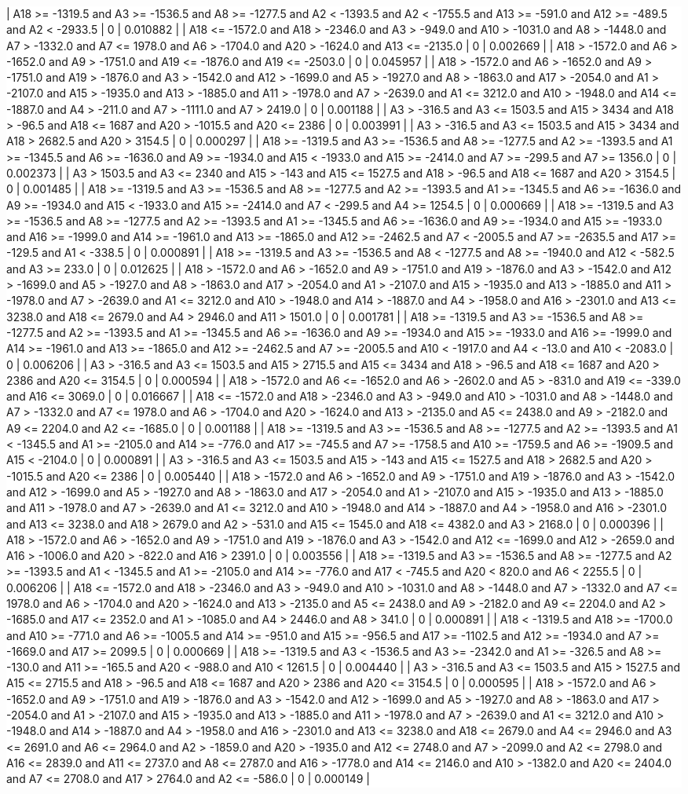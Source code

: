 | A18 >= -1319.5 and A3 >= -1536.5 and A8 >= -1277.5 and A2 < -1393.5 and A2 < -1755.5 and A13 >= -591.0 and A12 >= -489.5 and A2 < -2933.5 | 0 | 0.010882 |
| A18 <= -1572.0 and A18 > -2346.0 and A3 > -949.0 and A10 > -1031.0 and A8 > -1448.0 and A7 > -1332.0 and A7 <= 1978.0 and A6 > -1704.0 and A20 > -1624.0 and A13 <= -2135.0 | 0 | 0.002669 |
| A18 > -1572.0 and A6 > -1652.0 and A9 > -1751.0 and A19 <= -1876.0 and A19 <= -2503.0 | 0 | 0.045957 |
| A18 > -1572.0 and A6 > -1652.0 and A9 > -1751.0 and A19 > -1876.0 and A3 > -1542.0 and A12 > -1699.0 and A5 > -1927.0 and A8 > -1863.0 and A17 > -2054.0 and A1 > -2107.0 and A15 > -1935.0 and A13 > -1885.0 and A11 > -1978.0 and A7 > -2639.0 and A1 <= 3212.0 and A10 > -1948.0 and A14 <= -1887.0 and A4 > -211.0 and A7 > -1111.0 and A7 > 2419.0 | 0 | 0.001188 |
| A3 > -316.5 and A3 <= 1503.5 and A15 > 3434 and A18 > -96.5 and A18 <= 1687 and A20 > -1015.5 and A20 <= 2386 | 0 | 0.003991 |
| A3 > -316.5 and A3 <= 1503.5 and A15 > 3434 and A18 > 2682.5 and A20 > 3154.5 | 0 | 0.000297 |
| A18 >= -1319.5 and A3 >= -1536.5 and A8 >= -1277.5 and A2 >= -1393.5 and A1 >= -1345.5 and A6 >= -1636.0 and A9 >= -1934.0 and A15 < -1933.0 and A15 >= -2414.0 and A7 >= -299.5 and A7 >= 1356.0 | 0 | 0.002373 |
| A3 > 1503.5 and A3 <= 2340 and A15 > -143 and A15 <= 1527.5 and A18 > -96.5 and A18 <= 1687 and A20 > 3154.5 | 0 | 0.001485 |
| A18 >= -1319.5 and A3 >= -1536.5 and A8 >= -1277.5 and A2 >= -1393.5 and A1 >= -1345.5 and A6 >= -1636.0 and A9 >= -1934.0 and A15 < -1933.0 and A15 >= -2414.0 and A7 < -299.5 and A4 >= 1254.5 | 0 | 0.000669 |
| A18 >= -1319.5 and A3 >= -1536.5 and A8 >= -1277.5 and A2 >= -1393.5 and A1 >= -1345.5 and A6 >= -1636.0 and A9 >= -1934.0 and A15 >= -1933.0 and A16 >= -1999.0 and A14 >= -1961.0 and A13 >= -1865.0 and A12 >= -2462.5 and A7 < -2005.5 and A7 >= -2635.5 and A17 >= -129.5 and A1 < -338.5 | 0 | 0.000891 |
| A18 >= -1319.5 and A3 >= -1536.5 and A8 < -1277.5 and A8 >= -1940.0 and A12 < -582.5 and A3 >= 233.0 | 0 | 0.012625 |
| A18 > -1572.0 and A6 > -1652.0 and A9 > -1751.0 and A19 > -1876.0 and A3 > -1542.0 and A12 > -1699.0 and A5 > -1927.0 and A8 > -1863.0 and A17 > -2054.0 and A1 > -2107.0 and A15 > -1935.0 and A13 > -1885.0 and A11 > -1978.0 and A7 > -2639.0 and A1 <= 3212.0 and A10 > -1948.0 and A14 > -1887.0 and A4 > -1958.0 and A16 > -2301.0 and A13 <= 3238.0 and A18 <= 2679.0 and A4 > 2946.0 and A11 > 1501.0 | 0 | 0.001781 |
| A18 >= -1319.5 and A3 >= -1536.5 and A8 >= -1277.5 and A2 >= -1393.5 and A1 >= -1345.5 and A6 >= -1636.0 and A9 >= -1934.0 and A15 >= -1933.0 and A16 >= -1999.0 and A14 >= -1961.0 and A13 >= -1865.0 and A12 >= -2462.5 and A7 >= -2005.5 and A10 < -1917.0 and A4 < -13.0 and A10 < -2083.0 | 0 | 0.006206 |
| A3 > -316.5 and A3 <= 1503.5 and A15 > 2715.5 and A15 <= 3434 and A18 > -96.5 and A18 <= 1687 and A20 > 2386 and A20 <= 3154.5 | 0 | 0.000594 |
| A18 > -1572.0 and A6 <= -1652.0 and A6 > -2602.0 and A5 > -831.0 and A19 <= -339.0 and A16 <= 3069.0 | 0 | 0.016667 |
| A18 <= -1572.0 and A18 > -2346.0 and A3 > -949.0 and A10 > -1031.0 and A8 > -1448.0 and A7 > -1332.0 and A7 <= 1978.0 and A6 > -1704.0 and A20 > -1624.0 and A13 > -2135.0 and A5 <= 2438.0 and A9 > -2182.0 and A9 <= 2204.0 and A2 <= -1685.0 | 0 | 0.001188 |
| A18 >= -1319.5 and A3 >= -1536.5 and A8 >= -1277.5 and A2 >= -1393.5 and A1 < -1345.5 and A1 >= -2105.0 and A14 >= -776.0 and A17 >= -745.5 and A7 >= -1758.5 and A10 >= -1759.5 and A6 >= -1909.5 and A15 < -2104.0 | 0 | 0.000891 |
| A3 > -316.5 and A3 <= 1503.5 and A15 > -143 and A15 <= 1527.5 and A18 > 2682.5 and A20 > -1015.5 and A20 <= 2386 | 0 | 0.005440 |
| A18 > -1572.0 and A6 > -1652.0 and A9 > -1751.0 and A19 > -1876.0 and A3 > -1542.0 and A12 > -1699.0 and A5 > -1927.0 and A8 > -1863.0 and A17 > -2054.0 and A1 > -2107.0 and A15 > -1935.0 and A13 > -1885.0 and A11 > -1978.0 and A7 > -2639.0 and A1 <= 3212.0 and A10 > -1948.0 and A14 > -1887.0 and A4 > -1958.0 and A16 > -2301.0 and A13 <= 3238.0 and A18 > 2679.0 and A2 > -531.0 and A15 <= 1545.0 and A18 <= 4382.0 and A3 > 2168.0 | 0 | 0.000396 |
| A18 > -1572.0 and A6 > -1652.0 and A9 > -1751.0 and A19 > -1876.0 and A3 > -1542.0 and A12 <= -1699.0 and A12 > -2659.0 and A16 > -1006.0 and A20 > -822.0 and A16 > 2391.0 | 0 | 0.003556 |
| A18 >= -1319.5 and A3 >= -1536.5 and A8 >= -1277.5 and A2 >= -1393.5 and A1 < -1345.5 and A1 >= -2105.0 and A14 >= -776.0 and A17 < -745.5 and A20 < 820.0 and A6 < 2255.5 | 0 | 0.006206 |
| A18 <= -1572.0 and A18 > -2346.0 and A3 > -949.0 and A10 > -1031.0 and A8 > -1448.0 and A7 > -1332.0 and A7 <= 1978.0 and A6 > -1704.0 and A20 > -1624.0 and A13 > -2135.0 and A5 <= 2438.0 and A9 > -2182.0 and A9 <= 2204.0 and A2 > -1685.0 and A17 <= 2352.0 and A1 > -1085.0 and A4 > 2446.0 and A8 > 341.0 | 0 | 0.000891 |
| A18 < -1319.5 and A18 >= -1700.0 and A10 >= -771.0 and A6 >= -1005.5 and A14 >= -951.0 and A15 >= -956.5 and A17 >= -1102.5 and A12 >= -1934.0 and A7 >= -1669.0 and A17 >= 2099.5 | 0 | 0.000669 |
| A18 >= -1319.5 and A3 < -1536.5 and A3 >= -2342.0 and A1 >= -326.5 and A8 >= -130.0 and A11 >= -165.5 and A20 < -988.0 and A10 < 1261.5 | 0 | 0.004440 |
| A3 > -316.5 and A3 <= 1503.5 and A15 > 1527.5 and A15 <= 2715.5 and A18 > -96.5 and A18 <= 1687 and A20 > 2386 and A20 <= 3154.5 | 0 | 0.000595 |
| A18 > -1572.0 and A6 > -1652.0 and A9 > -1751.0 and A19 > -1876.0 and A3 > -1542.0 and A12 > -1699.0 and A5 > -1927.0 and A8 > -1863.0 and A17 > -2054.0 and A1 > -2107.0 and A15 > -1935.0 and A13 > -1885.0 and A11 > -1978.0 and A7 > -2639.0 and A1 <= 3212.0 and A10 > -1948.0 and A14 > -1887.0 and A4 > -1958.0 and A16 > -2301.0 and A13 <= 3238.0 and A18 <= 2679.0 and A4 <= 2946.0 and A3 <= 2691.0 and A6 <= 2964.0 and A2 > -1859.0 and A20 > -1935.0 and A12 <= 2748.0 and A7 > -2099.0 and A2 <= 2798.0 and A16 <= 2839.0 and A11 <= 2737.0 and A8 <= 2787.0 and A16 > -1778.0 and A14 <= 2146.0 and A10 > -1382.0 and A20 <= 2404.0 and A7 <= 2708.0 and A17 > 2764.0 and A2 <= -586.0 | 0 | 0.000149 |